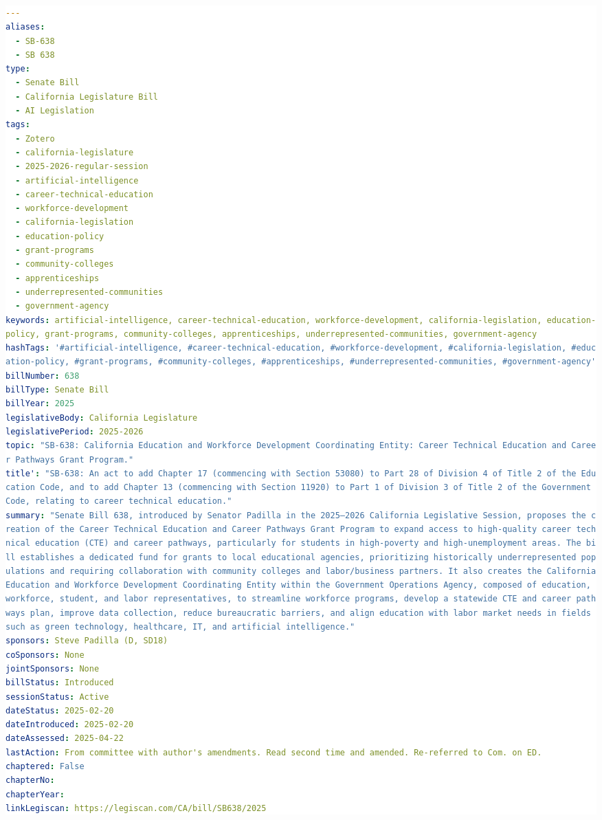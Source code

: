 ```yaml
---
aliases:
  - SB-638
  - SB 638
type:
  - Senate Bill
  - California Legislature Bill
  - AI Legislation
tags:
  - Zotero
  - california-legislature
  - 2025-2026-regular-session
  - artificial-intelligence
  - career-technical-education
  - workforce-development
  - california-legislation
  - education-policy
  - grant-programs
  - community-colleges
  - apprenticeships
  - underrepresented-communities
  - government-agency
keywords: artificial-intelligence, career-technical-education, workforce-development, california-legislation, education-policy, grant-programs, community-colleges, apprenticeships, underrepresented-communities, government-agency
hashTags: '#artificial-intelligence, #career-technical-education, #workforce-development, #california-legislation, #education-policy, #grant-programs, #community-colleges, #apprenticeships, #underrepresented-communities, #government-agency'
billNumber: 638
billType: Senate Bill
billYear: 2025
legislativeBody: California Legislature
legislativePeriod: 2025-2026
topic: "SB-638: California Education and Workforce Development Coordinating Entity: Career Technical Education and Career Pathways Grant Program."
title': "SB-638: An act to add Chapter 17 (commencing with Section 53080) to Part 28 of Division 4 of Title 2 of the Education Code, and to add Chapter 13 (commencing with Section 11920) to Part 1 of Division 3 of Title 2 of the Government Code, relating to career technical education."
summary: "Senate Bill 638, introduced by Senator Padilla in the 2025–2026 California Legislative Session, proposes the creation of the Career Technical Education and Career Pathways Grant Program to expand access to high-quality career technical education (CTE) and career pathways, particularly for students in high-poverty and high-unemployment areas. The bill establishes a dedicated fund for grants to local educational agencies, prioritizing historically underrepresented populations and requiring collaboration with community colleges and labor/business partners. It also creates the California Education and Workforce Development Coordinating Entity within the Government Operations Agency, composed of education, workforce, student, and labor representatives, to streamline workforce programs, develop a statewide CTE and career pathways plan, improve data collection, reduce bureaucratic barriers, and align education with labor market needs in fields such as green technology, healthcare, IT, and artificial intelligence."
sponsors: Steve Padilla (D, SD18)
coSponsors: None
jointSponsors: None
billStatus: Introduced
sessionStatus: Active
dateStatus: 2025-02-20
dateIntroduced: 2025-02-20
dateAssessed: 2025-04-22
lastAction: From committee with author's amendments. Read second time and amended. Re-referred to Com. on ED.
chaptered: False
chapterNo: 
chapterYear: 
linkLegiscan: https://legiscan.com/CA/bill/SB638/2025
```